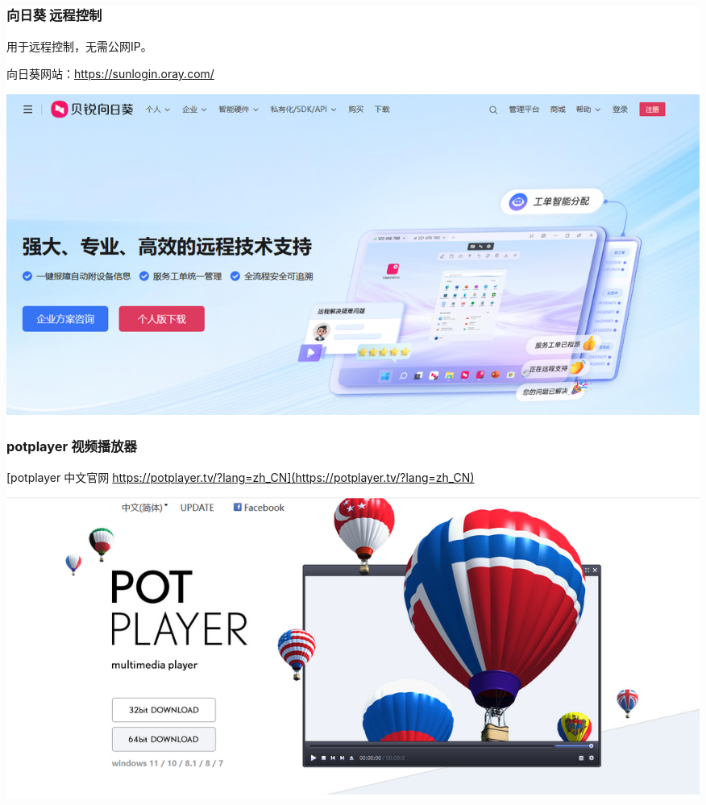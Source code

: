 ### 向日葵 远程控制

用于远程控制，无需公网IP。

向日葵网站：https://sunlogin.oray.com/

![blog_20250325110456.png](../blog_img/blog_20250325110456.png)

### potplayer 视频播放器

[potplayer 中文官网 https://potplayer.tv/?lang=zh_CN](https://potplayer.tv/?lang=zh_CN)

![blog_20250324113023.png](../blog_img/blog_20250324113023.png)
